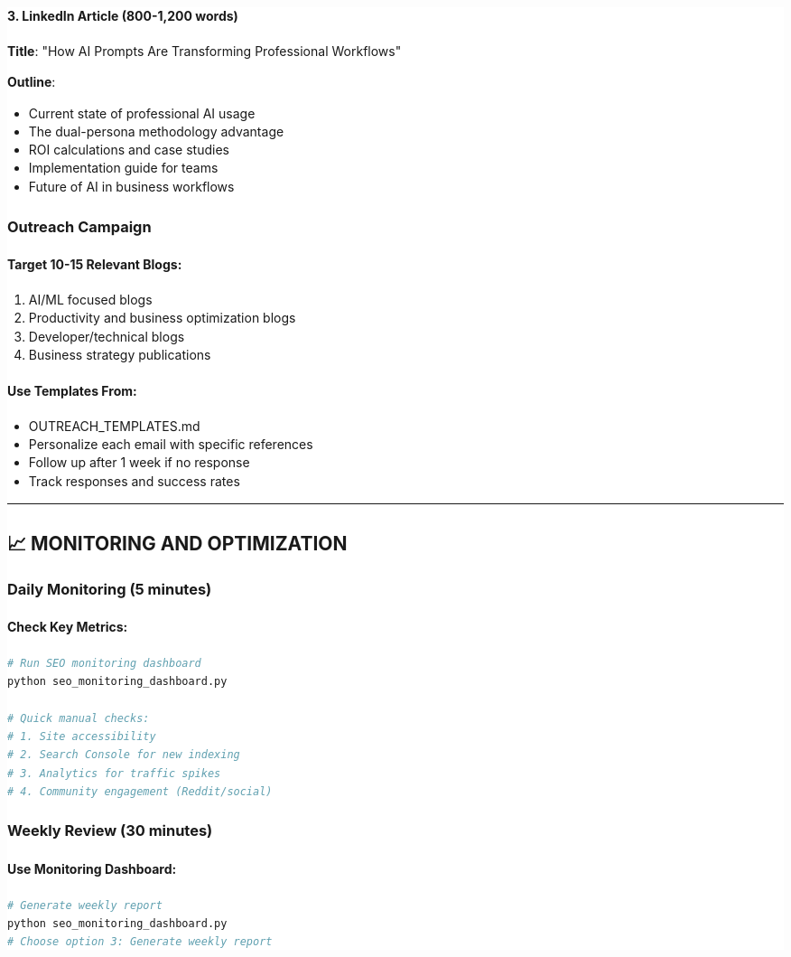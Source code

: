 #### 3. LinkedIn Article (800-1,200 words)
**Title**: "How AI Prompts Are Transforming Professional Workflows"

**Outline**:
- Current state of professional AI usage
- The dual-persona methodology advantage
- ROI calculations and case studies
- Implementation guide for teams
- Future of AI in business workflows

### Outreach Campaign

#### Target 10-15 Relevant Blogs:
1. AI/ML focused blogs
2. Productivity and business optimization blogs  
3. Developer/technical blogs
4. Business strategy publications

#### Use Templates From:
- OUTREACH_TEMPLATES.md
- Personalize each email with specific references
- Follow up after 1 week if no response
- Track responses and success rates

---

## 📈 MONITORING AND OPTIMIZATION

### Daily Monitoring (5 minutes)

#### Check Key Metrics:
```bash
# Run SEO monitoring dashboard
python seo_monitoring_dashboard.py

# Quick manual checks:
# 1. Site accessibility 
# 2. Search Console for new indexing
# 3. Analytics for traffic spikes
# 4. Community engagement (Reddit/social)
```

### Weekly Review (30 minutes)

#### Use Monitoring Dashboard:
```bash
# Generate weekly report
python seo_monitoring_dashboard.py
# Choose option 3: Generate weekly report
```
